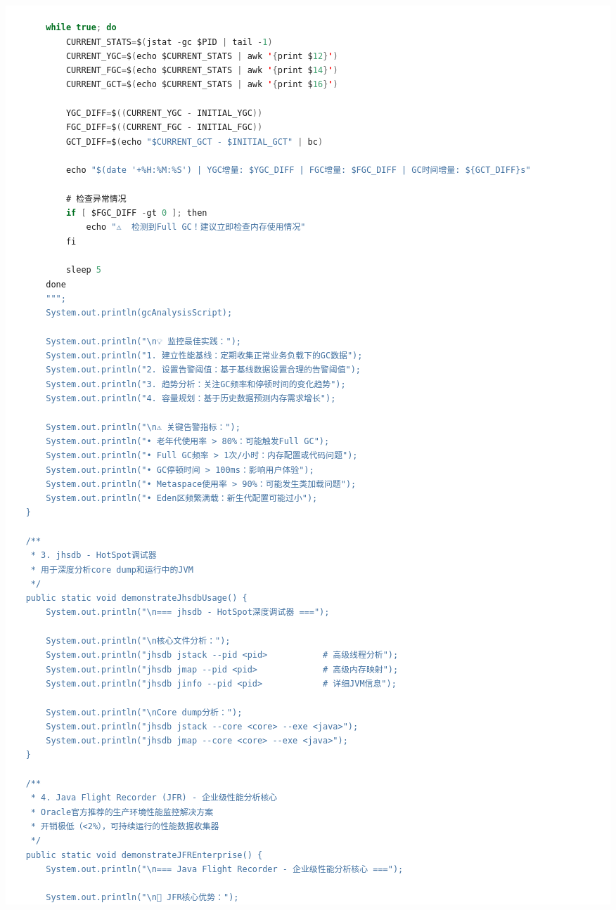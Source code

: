 ```java
        
        while true; do
            CURRENT_STATS=$(jstat -gc $PID | tail -1)
            CURRENT_YGC=$(echo $CURRENT_STATS | awk '{print $12}')
            CURRENT_FGC=$(echo $CURRENT_STATS | awk '{print $14}')
            CURRENT_GCT=$(echo $CURRENT_STATS | awk '{print $16}')
            
            YGC_DIFF=$((CURRENT_YGC - INITIAL_YGC))
            FGC_DIFF=$((CURRENT_FGC - INITIAL_FGC))
            GCT_DIFF=$(echo "$CURRENT_GCT - $INITIAL_GCT" | bc)
            
            echo "$(date '+%H:%M:%S') | YGC增量: $YGC_DIFF | FGC增量: $FGC_DIFF | GC时间增量: ${GCT_DIFF}s"
            
            # 检查异常情况
            if [ $FGC_DIFF -gt 0 ]; then
                echo "⚠️  检测到Full GC！建议立即检查内存使用情况"
            fi
            
            sleep 5
        done
        """;
        System.out.println(gcAnalysisScript);
        
        System.out.println("\n💡 监控最佳实践：");
        System.out.println("1. 建立性能基线：定期收集正常业务负载下的GC数据");
        System.out.println("2. 设置告警阈值：基于基线数据设置合理的告警阈值");
        System.out.println("3. 趋势分析：关注GC频率和停顿时间的变化趋势");
        System.out.println("4. 容量规划：基于历史数据预测内存需求增长");
        
        System.out.println("\n⚠️ 关键告警指标：");
        System.out.println("• 老年代使用率 > 80%：可能触发Full GC");
        System.out.println("• Full GC频率 > 1次/小时：内存配置或代码问题");
        System.out.println("• GC停顿时间 > 100ms：影响用户体验");
        System.out.println("• Metaspace使用率 > 90%：可能发生类加载问题");
        System.out.println("• Eden区频繁满载：新生代配置可能过小");
    }
    
    /**
     * 3. jhsdb - HotSpot调试器
     * 用于深度分析core dump和运行中的JVM
     */
    public static void demonstrateJhsdbUsage() {
        System.out.println("\n=== jhsdb - HotSpot深度调试器 ===");
        
        System.out.println("\n核心文件分析：");
        System.out.println("jhsdb jstack --pid <pid>           # 高级线程分析");
        System.out.println("jhsdb jmap --pid <pid>             # 高级内存映射");
        System.out.println("jhsdb jinfo --pid <pid>            # 详细JVM信息");
        
        System.out.println("\nCore dump分析：");
        System.out.println("jhsdb jstack --core <core> --exe <java>");
        System.out.println("jhsdb jmap --core <core> --exe <java>");
    }
    
    /**
     * 4. Java Flight Recorder (JFR) - 企业级性能分析核心
     * Oracle官方推荐的生产环境性能监控解决方案
     * 开销极低（<2%），可持续运行的性能数据收集器
     */
    public static void demonstrateJFREnterprise() {
        System.out.println("\n=== Java Flight Recorder - 企业级性能分析核心 ===");
        
        System.out.println("\n🚀 JFR核心优势：");
```